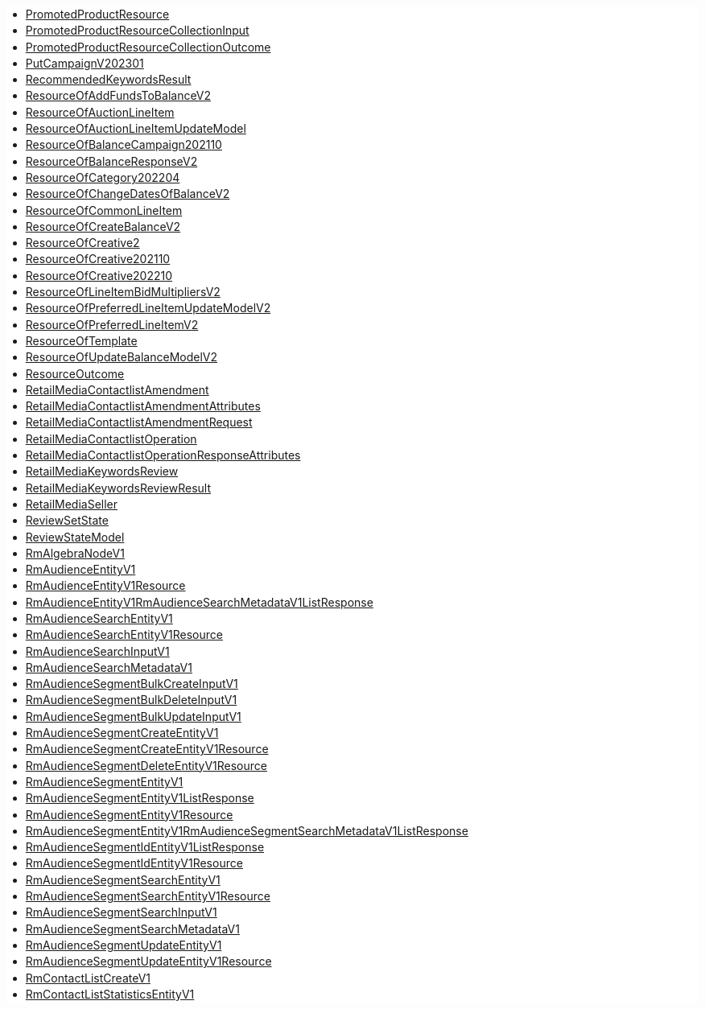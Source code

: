  - [PromotedProductResource](docs/PromotedProductResource.md)
 - [PromotedProductResourceCollectionInput](docs/PromotedProductResourceCollectionInput.md)
 - [PromotedProductResourceCollectionOutcome](docs/PromotedProductResourceCollectionOutcome.md)
 - [PutCampaignV202301](docs/PutCampaignV202301.md)
 - [RecommendedKeywordsResult](docs/RecommendedKeywordsResult.md)
 - [ResourceOfAddFundsToBalanceV2](docs/ResourceOfAddFundsToBalanceV2.md)
 - [ResourceOfAuctionLineItem](docs/ResourceOfAuctionLineItem.md)
 - [ResourceOfAuctionLineItemUpdateModel](docs/ResourceOfAuctionLineItemUpdateModel.md)
 - [ResourceOfBalanceCampaign202110](docs/ResourceOfBalanceCampaign202110.md)
 - [ResourceOfBalanceResponseV2](docs/ResourceOfBalanceResponseV2.md)
 - [ResourceOfCategory202204](docs/ResourceOfCategory202204.md)
 - [ResourceOfChangeDatesOfBalanceV2](docs/ResourceOfChangeDatesOfBalanceV2.md)
 - [ResourceOfCommonLineItem](docs/ResourceOfCommonLineItem.md)
 - [ResourceOfCreateBalanceV2](docs/ResourceOfCreateBalanceV2.md)
 - [ResourceOfCreative2](docs/ResourceOfCreative2.md)
 - [ResourceOfCreative202110](docs/ResourceOfCreative202110.md)
 - [ResourceOfCreative202210](docs/ResourceOfCreative202210.md)
 - [ResourceOfLineItemBidMultipliersV2](docs/ResourceOfLineItemBidMultipliersV2.md)
 - [ResourceOfPreferredLineItemUpdateModelV2](docs/ResourceOfPreferredLineItemUpdateModelV2.md)
 - [ResourceOfPreferredLineItemV2](docs/ResourceOfPreferredLineItemV2.md)
 - [ResourceOfTemplate](docs/ResourceOfTemplate.md)
 - [ResourceOfUpdateBalanceModelV2](docs/ResourceOfUpdateBalanceModelV2.md)
 - [ResourceOutcome](docs/ResourceOutcome.md)
 - [RetailMediaContactlistAmendment](docs/RetailMediaContactlistAmendment.md)
 - [RetailMediaContactlistAmendmentAttributes](docs/RetailMediaContactlistAmendmentAttributes.md)
 - [RetailMediaContactlistAmendmentRequest](docs/RetailMediaContactlistAmendmentRequest.md)
 - [RetailMediaContactlistOperation](docs/RetailMediaContactlistOperation.md)
 - [RetailMediaContactlistOperationResponseAttributes](docs/RetailMediaContactlistOperationResponseAttributes.md)
 - [RetailMediaKeywordsReview](docs/RetailMediaKeywordsReview.md)
 - [RetailMediaKeywordsReviewResult](docs/RetailMediaKeywordsReviewResult.md)
 - [RetailMediaSeller](docs/RetailMediaSeller.md)
 - [ReviewSetState](docs/ReviewSetState.md)
 - [ReviewStateModel](docs/ReviewStateModel.md)
 - [RmAlgebraNodeV1](docs/RmAlgebraNodeV1.md)
 - [RmAudienceEntityV1](docs/RmAudienceEntityV1.md)
 - [RmAudienceEntityV1Resource](docs/RmAudienceEntityV1Resource.md)
 - [RmAudienceEntityV1RmAudienceSearchMetadataV1ListResponse](docs/RmAudienceEntityV1RmAudienceSearchMetadataV1ListResponse.md)
 - [RmAudienceSearchEntityV1](docs/RmAudienceSearchEntityV1.md)
 - [RmAudienceSearchEntityV1Resource](docs/RmAudienceSearchEntityV1Resource.md)
 - [RmAudienceSearchInputV1](docs/RmAudienceSearchInputV1.md)
 - [RmAudienceSearchMetadataV1](docs/RmAudienceSearchMetadataV1.md)
 - [RmAudienceSegmentBulkCreateInputV1](docs/RmAudienceSegmentBulkCreateInputV1.md)
 - [RmAudienceSegmentBulkDeleteInputV1](docs/RmAudienceSegmentBulkDeleteInputV1.md)
 - [RmAudienceSegmentBulkUpdateInputV1](docs/RmAudienceSegmentBulkUpdateInputV1.md)
 - [RmAudienceSegmentCreateEntityV1](docs/RmAudienceSegmentCreateEntityV1.md)
 - [RmAudienceSegmentCreateEntityV1Resource](docs/RmAudienceSegmentCreateEntityV1Resource.md)
 - [RmAudienceSegmentDeleteEntityV1Resource](docs/RmAudienceSegmentDeleteEntityV1Resource.md)
 - [RmAudienceSegmentEntityV1](docs/RmAudienceSegmentEntityV1.md)
 - [RmAudienceSegmentEntityV1ListResponse](docs/RmAudienceSegmentEntityV1ListResponse.md)
 - [RmAudienceSegmentEntityV1Resource](docs/RmAudienceSegmentEntityV1Resource.md)
 - [RmAudienceSegmentEntityV1RmAudienceSegmentSearchMetadataV1ListResponse](docs/RmAudienceSegmentEntityV1RmAudienceSegmentSearchMetadataV1ListResponse.md)
 - [RmAudienceSegmentIdEntityV1ListResponse](docs/RmAudienceSegmentIdEntityV1ListResponse.md)
 - [RmAudienceSegmentIdEntityV1Resource](docs/RmAudienceSegmentIdEntityV1Resource.md)
 - [RmAudienceSegmentSearchEntityV1](docs/RmAudienceSegmentSearchEntityV1.md)
 - [RmAudienceSegmentSearchEntityV1Resource](docs/RmAudienceSegmentSearchEntityV1Resource.md)
 - [RmAudienceSegmentSearchInputV1](docs/RmAudienceSegmentSearchInputV1.md)
 - [RmAudienceSegmentSearchMetadataV1](docs/RmAudienceSegmentSearchMetadataV1.md)
 - [RmAudienceSegmentUpdateEntityV1](docs/RmAudienceSegmentUpdateEntityV1.md)
 - [RmAudienceSegmentUpdateEntityV1Resource](docs/RmAudienceSegmentUpdateEntityV1Resource.md)
 - [RmContactListCreateV1](docs/RmContactListCreateV1.md)
 - [RmContactListStatisticsEntityV1](docs/RmContactListStatisticsEntityV1.md)